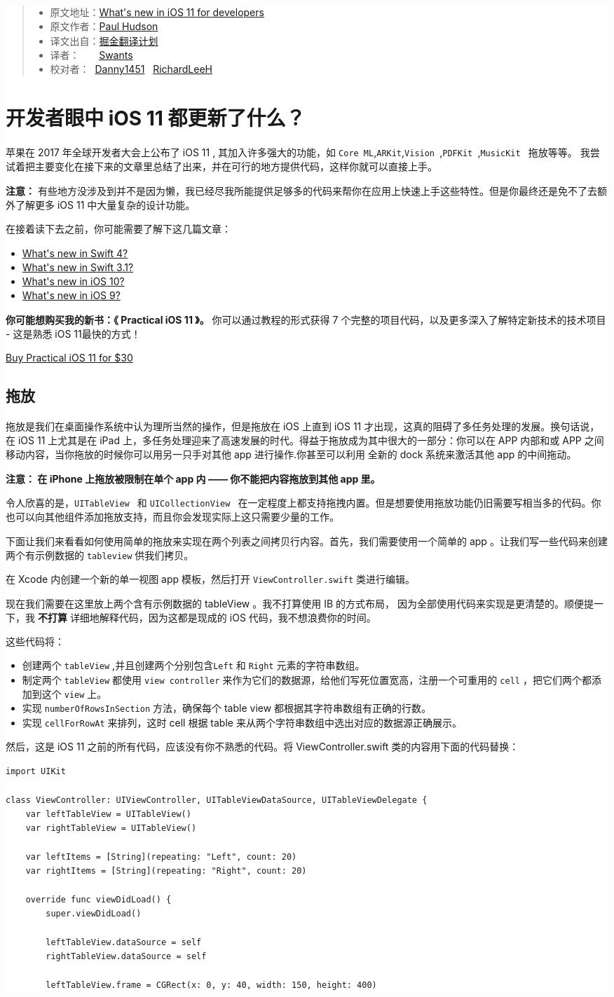 > * 原文地址：[What's new in iOS 11 for developers](https://www.hackingwithswift.com/whats-new-in-ios-11)
> * 原文作者：[Paul Hudson](https://twitter.com/twostraws)
> * 译文出自：[掘金翻译计划](https://github.com/xitu/gold-miner)
> * 译者：       [Swants](https://swants.github.io)
> * 校对者：  [Danny1451](https://github.com/Danny1451)   [RichardLeeH](https://github.com/RichardLeeH)

# 开发者眼中 iOS 11 都更新了什么？

苹果在 2017 年全球开发者大会上公布了 iOS 11 , 其加入许多强大的功能，如 `Core ML`,`ARKit`,`Vision `,`PDFKit `,`MusicKit ` 拖放等等。 我尝试着把主要变化在接下来的文章里总结了出来，并在可行的地方提供代码，这样你就可以直接上手。

__注意：__ 有些地方没涉及到并不是因为懒，我已经尽我所能提供足够多的代码来帮你在应用上快速上手这些特性。但是你最终还是免不了去额外了解更多 iOS 11 中大量复杂的设计功能。

在接着读下去之前，你可能需要了解下这几篇文章：

- [What's new in Swift 4?](https://www.hackingwithswift.com/swift4)
- [What's new in Swift 3.1?](https://www.hackingwithswift.com/swift3-1)
- [What's new in iOS 10?](https://www.hackingwithswift.com/ios10)
- [What's new in iOS 9?](https://www.hackingwithswift.com/ios9)

__你可能想购买我的新书：《 Practical iOS 11 》。__ 你可以通过教程的形式获得 7 个完整的项目代码，以及更多深入了解特定新技术的技术项目 - 这是熟悉 iOS 11最快的方式！


[Buy Practical iOS 11 for $30](https://www.hackingwithswift.com/store/practical-ios11)

## 拖放

拖放是我们在桌面操作系统中认为理所当然的操作，但是拖放在 iOS 上直到 iOS 11 才出现，这真的阻碍了多任务处理的发展。换句话说，在 iOS 11 上尤其是在 iPad 上，多任务处理迎来了高速发展的时代。得益于拖放成为其中很大的一部分：你可以在 APP 内部和或 APP 之间移动内容，当你拖放的时候你可以用另一只手对其他 app 进行操作.你甚至可以利用 全新的 dock 系统来激活其他 app 的中间拖动。

__注意： 在 iPhone 上拖放被限制在单个 app 内 —— 你不能把内容拖放到其他 app 里。__

令人欣喜的是，`UITableView ` 和 `UICollectionView ` 在一定程度上都支持拖拽内置。但是想要使用拖放功能仍旧需要写相当多的代码。你也可以向其他组件添加拖放支持，而且你会发现实际上这只需要少量的工作。

下面让我们来看看如何使用简单的拖放来实现在两个列表之间拷贝行内容。首先，我们需要使用一个简单的 app 。让我们写一些代码来创建两个有示例数据的 `tableview` 供我们拷贝。

在 Xcode 内创建一个新的单一视图 app 模板，然后打开 `ViewController.swift` 类进行编辑。

现在我们需要在这里放上两个含有示例数据的 tableView 。我不打算使用 IB 的方式布局， 因为全部使用代码来实现是更清楚的。顺便提一下，我 __不打算__ 详细地解释代码，因为这都是现成的 iOS 代码，我不想浪费你的时间。

这些代码将：

- 创建两个 `tableView` ,并且创建两个分别包含`Left` 和 `Right` 元素的字符串数组。
- 制定两个 `tableView` 都使用 `view controller` 来作为它们的数据源，给他们写死位置宽高，注册一个可重用的 `cell` ，把它们两个都添加到这个 `view` 上。
- 实现 `numberOfRowsInSection` 方法，确保每个 table view 都根据其字符串数组有正确的行数。
- 实现 `cellForRowAt` 来排列，这时 cell 根据 table 来从两个字符串数组中选出对应的数据源正确展示。

然后，这是 iOS 11 之前的所有代码，应该没有你不熟悉的代码。将 ViewController.swift 类的内容用下面的代码替换：

```
import UIKit

class ViewController: UIViewController, UITableViewDataSource, UITableViewDelegate {
    var leftTableView = UITableView()
    var rightTableView = UITableView()

    var leftItems = [String](repeating: "Left", count: 20)
    var rightItems = [String](repeating: "Right", count: 20)

    override func viewDidLoad() {
        super.viewDidLoad()

        leftTableView.dataSource = self
        rightTableView.dataSource = self

        leftTableView.frame = CGRect(x: 0, y: 40, width: 150, height: 400)
```